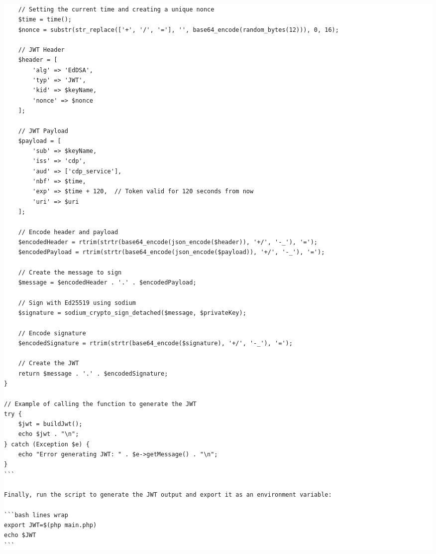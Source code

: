         // Setting the current time and creating a unique nonce
        $time = time();
        $nonce = substr(str_replace(['+', '/', '='], '', base64_encode(random_bytes(12))), 0, 16);

        // JWT Header
        $header = [
            'alg' => 'EdDSA',
            'typ' => 'JWT',
            'kid' => $keyName,
            'nonce' => $nonce
        ];

        // JWT Payload
        $payload = [
            'sub' => $keyName,
            'iss' => 'cdp',
            'aud' => ['cdp_service'],
            'nbf' => $time,
            'exp' => $time + 120,  // Token valid for 120 seconds from now
            'uri' => $uri
        ];

        // Encode header and payload
        $encodedHeader = rtrim(strtr(base64_encode(json_encode($header)), '+/', '-_'), '=');
        $encodedPayload = rtrim(strtr(base64_encode(json_encode($payload)), '+/', '-_'), '=');
        
        // Create the message to sign
        $message = $encodedHeader . '.' . $encodedPayload;
        
        // Sign with Ed25519 using sodium
        $signature = sodium_crypto_sign_detached($message, $privateKey);
        
        // Encode signature
        $encodedSignature = rtrim(strtr(base64_encode($signature), '+/', '-_'), '=');
        
        // Create the JWT
        return $message . '.' . $encodedSignature;
    }

    // Example of calling the function to generate the JWT
    try {
        $jwt = buildJwt();
        echo $jwt . "\n";
    } catch (Exception $e) {
        echo "Error generating JWT: " . $e->getMessage() . "\n";
    }
    ```

    Finally, run the script to generate the JWT output and export it as an environment variable:

    ```bash lines wrap
    export JWT=$(php main.php)
    echo $JWT
    ```
  </Tab>
